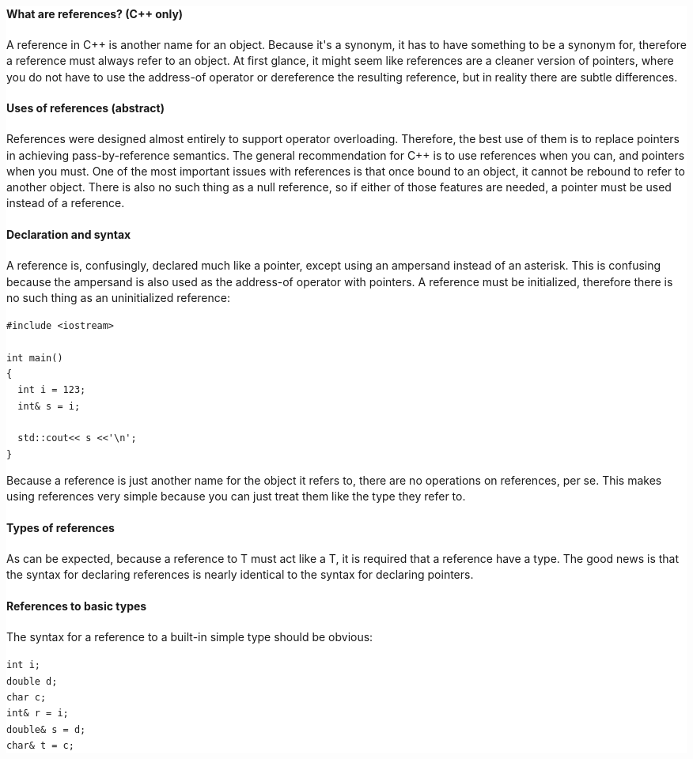 #### What are references? (C++ only)

A reference in C++ is another name for an object. Because it's a
synonym, it has to have something to be a synonym for, therefore a
reference must always refer to an object. At first glance, it might seem
like references are a cleaner version of pointers, where you do not have
to use the address-of operator or dereference the resulting reference,
but in reality there are subtle differences.

#### Uses of references (abstract)

References were designed almost entirely to support operator
overloading. Therefore, the best use of them is to replace pointers in
achieving pass-by-reference semantics. The general recommendation for
C++ is to use references when you can, and pointers when you must. One
of the most important issues with references is that once bound to an
object, it cannot be rebound to refer to another object. There is also
no such thing as a null reference, so if either of those features are
needed, a pointer must be used instead of a reference.

#### Declaration and syntax

A reference is, confusingly, declared much like a pointer, except using
an ampersand instead of an asterisk. This is confusing because the
ampersand is also used as the address-of operator with pointers. A
reference must be initialized, therefore there is no such thing as an
uninitialized reference:

    #include <iostream>
    
    int main()
    {
      int i = 123;
      int& s = i;
    
      std::cout<< s <<'\n';
    }

Because a reference is just another name for the object it refers to,
there are no operations on references, per se. This makes using
references very simple because you can just treat them like the type
they refer to.

#### Types of references

As can be expected, because a reference to T must act like a T, it is
required that a reference have a type. The good news is that the syntax
for declaring references is nearly identical to the syntax for declaring
pointers.

#### References to basic types

The syntax for a reference to a built-in simple type should be obvious:

    int i;
    double d;
    char c;
    int& r = i;
    double& s = d;
    char& t = c;
